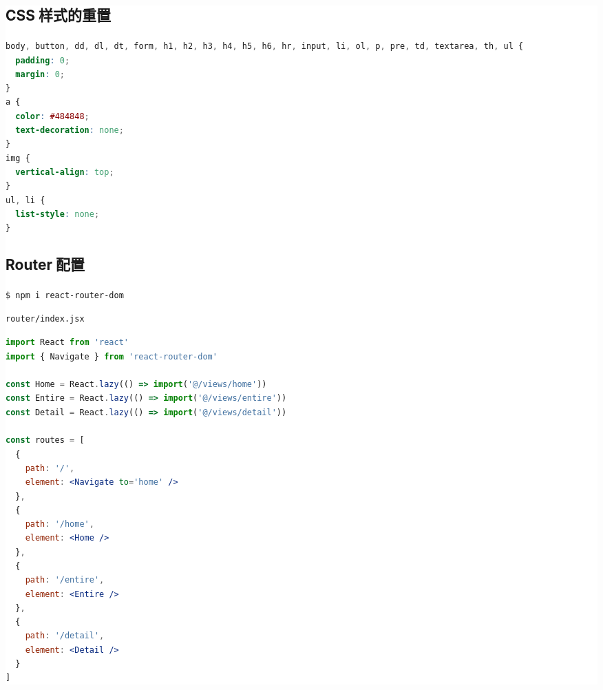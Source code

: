 ## CSS 样式的重置

```css
body, button, dd, dl, dt, form, h1, h2, h3, h4, h5, h6, hr, input, li, ol, p, pre, td, textarea, th, ul {
  padding: 0;
  margin: 0;
}
a {
  color: #484848;
  text-decoration: none;
}
img {
  vertical-align: top;
}
ul, li {
  list-style: none;
}
```

## Router 配置

```bash
$ npm i react-router-dom
```

`router/index.jsx`

```jsx
import React from 'react'
import { Navigate } from 'react-router-dom'

const Home = React.lazy(() => import('@/views/home'))
const Entire = React.lazy(() => import('@/views/entire'))
const Detail = React.lazy(() => import('@/views/detail'))

const routes = [
  {
    path: '/',
    element: <Navigate to='home' />
  },
  {
    path: '/home',
    element: <Home />
  },
  {
    path: '/entire',
    element: <Entire />
  },
  {
    path: '/detail',
    element: <Detail />
  }
]
```
